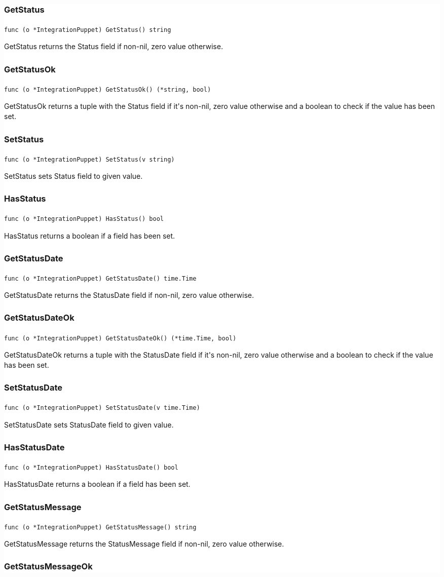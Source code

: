 ### GetStatus

`func (o *IntegrationPuppet) GetStatus() string`

GetStatus returns the Status field if non-nil, zero value otherwise.

### GetStatusOk

`func (o *IntegrationPuppet) GetStatusOk() (*string, bool)`

GetStatusOk returns a tuple with the Status field if it's non-nil, zero value otherwise
and a boolean to check if the value has been set.

### SetStatus

`func (o *IntegrationPuppet) SetStatus(v string)`

SetStatus sets Status field to given value.

### HasStatus

`func (o *IntegrationPuppet) HasStatus() bool`

HasStatus returns a boolean if a field has been set.

### GetStatusDate

`func (o *IntegrationPuppet) GetStatusDate() time.Time`

GetStatusDate returns the StatusDate field if non-nil, zero value otherwise.

### GetStatusDateOk

`func (o *IntegrationPuppet) GetStatusDateOk() (*time.Time, bool)`

GetStatusDateOk returns a tuple with the StatusDate field if it's non-nil, zero value otherwise
and a boolean to check if the value has been set.

### SetStatusDate

`func (o *IntegrationPuppet) SetStatusDate(v time.Time)`

SetStatusDate sets StatusDate field to given value.

### HasStatusDate

`func (o *IntegrationPuppet) HasStatusDate() bool`

HasStatusDate returns a boolean if a field has been set.

### GetStatusMessage

`func (o *IntegrationPuppet) GetStatusMessage() string`

GetStatusMessage returns the StatusMessage field if non-nil, zero value otherwise.

### GetStatusMessageOk
